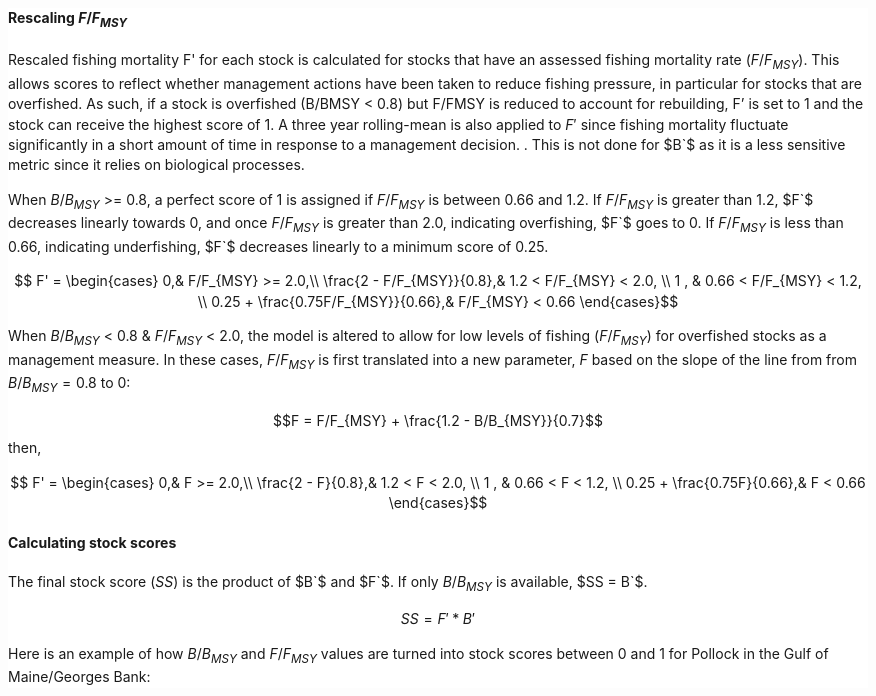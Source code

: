 
#### Rescaling $F/F_{MSY}$

Rescaled fishing mortality F' for each stock is calculated for stocks that have an assessed fishing mortality rate ($F/F_{MSY}$). This allows scores to reflect whether management actions have been taken to reduce fishing pressure, in particular for stocks that are overfished. As such, if a stock is overfished (B/BMSY < 0.8) but F/FMSY is reduced to account for rebuilding, F’ is set to 1 and the stock can receive the highest score of 1. A three year rolling-mean is also applied to $F'$ since fishing mortality fluctuate significantly in a short amount of time in response to a management decision. . This is not done for $B`$ as it is a less sensitive metric since it relies on biological processes.


When $B/B_{MSY}$ >= 0.8, a perfect score of 1 is assigned if $F/F_{MSY}$ is between 0.66 and 1.2. If $F/F_{MSY}$ is greater than 1.2, $F`$ decreases linearly towards 0, and once $F/F_{MSY}$ is greater than 2.0, indicating overfishing, $F`$ goes to 0. If $F/F_{MSY}$ is less than 0.66, indicating underfishing, $F`$ decreases linearly to a minimum score of 0.25.

$$ F' = \begin{cases} 0,& F/F_{MSY} >= 2.0,\\
\frac{2 - F/F_{MSY}}{0.8},& 1.2 < F/F_{MSY} < 2.0, \\
1 , & 0.66 < F/F_{MSY} < 1.2, \\
0.25 + \frac{0.75F/F_{MSY}}{0.66},& F/F_{MSY} < 0.66
\end{cases}$$

When $B/B_{MSY}$ < 0.8 & $F/F_{MSY}$ < 2.0, the model is altered to allow for low levels of fishing ($F/F_{MSY}$) for overfished stocks as a management measure. In these cases, $F/F_{MSY}$ is first translated into a new parameter, $F$ based on the slope of the line from from $B/B_{MSY} = 0.8$ to $0$:

$$F = F/F_{MSY} + \frac{1.2 - B/B_{MSY}}{0.7}$$
then,

$$ F' = \begin{cases} 0,& F >= 2.0,\\
\frac{2 - F}{0.8},& 1.2 < F < 2.0, \\
1 , & 0.66 < F < 1.2, \\
0.25 + \frac{0.75F}{0.66},& F < 0.66
\end{cases}$$

#### Calculating stock scores

The final stock score ($SS$) is the product of $B`$ and $F`$. If only $B/B_{MSY}$ is available, $SS = B`$. 


$$ SS = F'*B'$$


Here is an example of how $B/B_{MSY}$ and $F/F_{MSY}$ values are turned into stock scores between 0 and 1 for Pollock in the Gulf of Maine/Georges Bank:
